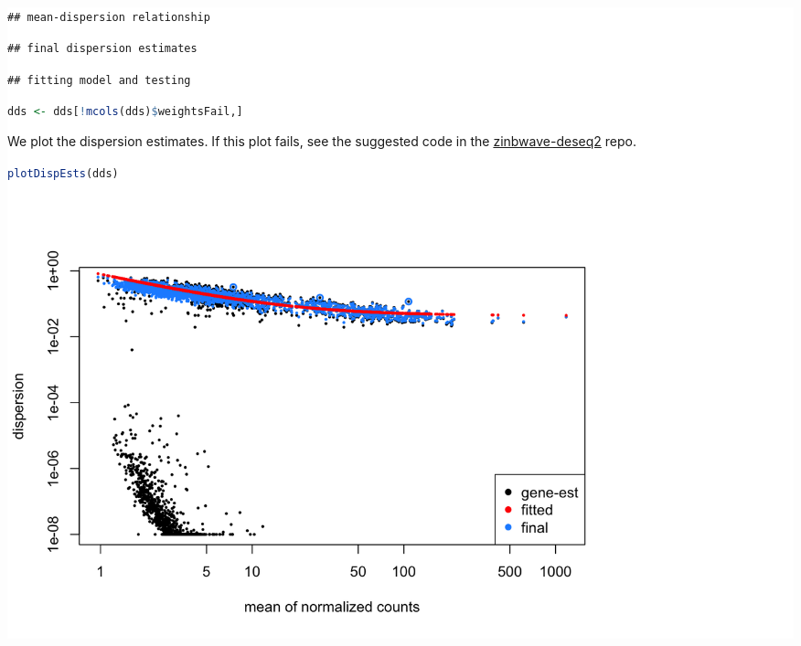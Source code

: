 ```
## mean-dispersion relationship
```

```
## final dispersion estimates
```

```
## fitting model and testing
```

```r
dds <- dds[!mcols(dds)$weightsFail,]
```

We plot the dispersion estimates. If this plot fails, see the
suggested code in the
[zinbwave-deseq2](https://github.com/mikelove/zinbwave-deseq2) repo.


```r
plotDispEsts(dds)
```

<img src="zinbwave-apeglm_files/figure-html/plotdisp-1.png" width="672" />
